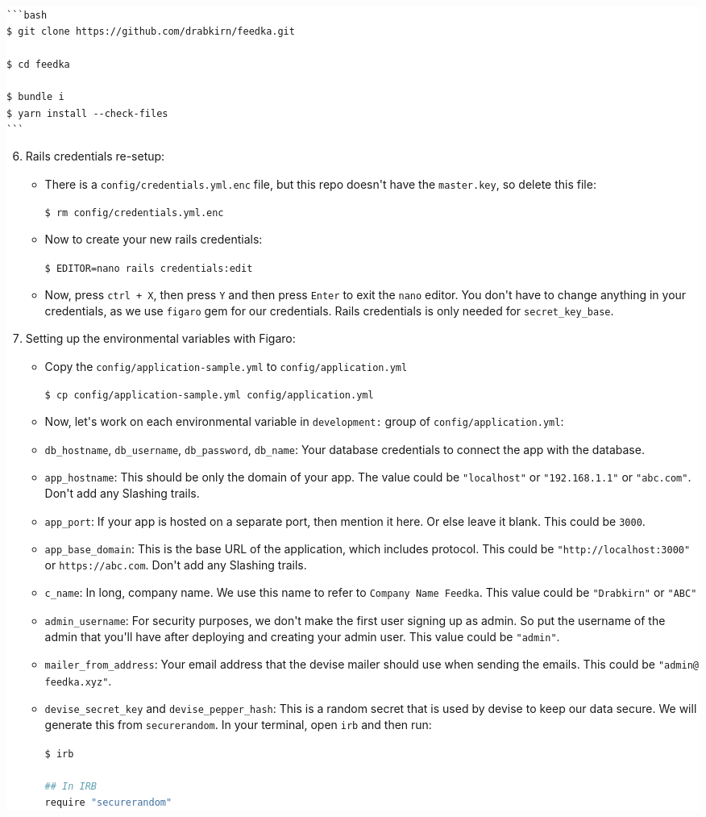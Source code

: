     ```bash
    $ git clone https://github.com/drabkirn/feedka.git

    $ cd feedka

    $ bundle i
    $ yarn install --check-files
    ```
6. Rails credentials re-setup:
    - There is a `config/credentials.yml.enc` file, but this repo doesn't have the `master.key`, so delete this file:

        ```bash
        $ rm config/credentials.yml.enc
        ```
    - Now to create your new rails credentials:

        ```bash
        $ EDITOR=nano rails credentials:edit
        ```
    - Now, press `ctrl + X`, then press `Y` and then press `Enter` to exit the `nano` editor. You don't have to change anything in your credentials, as we use `figaro` gem for our credentials. Rails credentials is only needed for `secret_key_base`.
7. Setting up the environmental variables with Figaro: <span id="feedka-dev-env"></span>
    - Copy the `config/application-sample.yml` to `config/application.yml`

        ```bash
        $ cp config/application-sample.yml config/application.yml
        ```
    - Now, let's work on each environmental variable in `development:` group of `config/application.yml`:
    - `db_hostname`, `db_username`, `db_password`, `db_name`: Your database credentials to connect the app with the database.
    - `app_hostname`: This should be only the domain of your app. The value could be `"localhost"` or `"192.168.1.1"` or `"abc.com"`. Don't add any Slashing trails.
    - `app_port`: If your app is hosted on a separate port, then mention it here. Or else leave it blank. This could be `3000`.
    - `app_base_domain`: This is the base URL of the application, which includes protocol. This could be `"http://localhost:3000"` or `https://abc.com`. Don't add any Slashing trails.
    - `c_name`: In long, company name. We use this name to refer to `Company Name Feedka`. This value could be `"Drabkirn"` or `"ABC"`
    - `admin_username`: For security purposes, we don't make the first user signing up as admin. So put the username of the admin that you'll have after deploying and creating your admin user. This value could be `"admin"`.
    - `mailer_from_address`: Your email address that the devise mailer should use when sending the emails. This could be `"admin@feedka.xyz"`.
    - `devise_secret_key` and `devise_pepper_hash`: This is a random secret that is used by devise to keep our data secure. We will generate this from `securerandom`. In your terminal, open `irb` and then run:

        ```bash
        $ irb

        ## In IRB
        require "securerandom"
